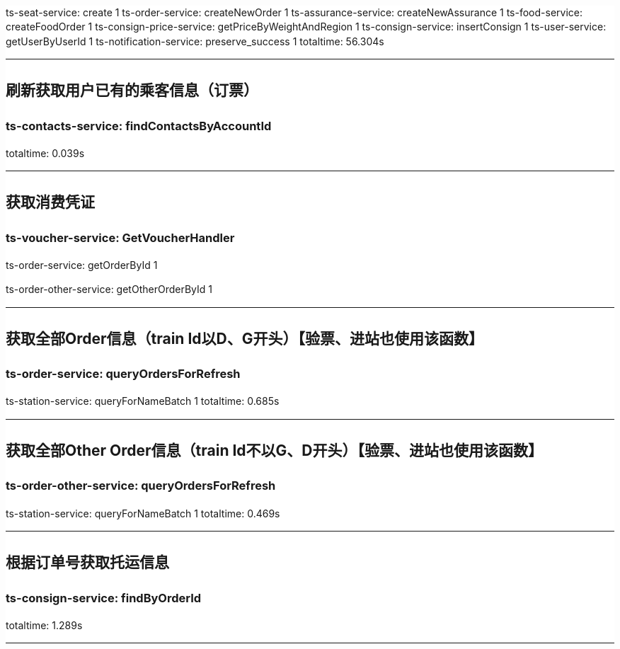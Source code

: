 ts-seat-service: create 1
ts-order-service: createNewOrder 1
ts-assurance-service: createNewAssurance 1
ts-food-service: createFoodOrder 1
ts-consign-price-service: getPriceByWeightAndRegion 1
ts-consign-service: insertConsign 1
ts-user-service: getUserByUserId 1
ts-notification-service: preserve_success 1
totaltime: 56.304s

---

## 刷新获取用户已有的乘客信息（订票）

### ts-contacts-service: findContactsByAccountId
totaltime: 0.039s

---

## 获取消费凭证

### ts-voucher-service: GetVoucherHandler

ts-order-service: getOrderById 1

ts-order-other-service: getOtherOrderById 1

---

## 获取全部Order信息（train Id以D、G开头）【验票、进站也使用该函数】

### ts-order-service: queryOrdersForRefresh
ts-station-service: queryForNameBatch 1
totaltime: 0.685s

---

## 获取全部Other Order信息（train Id不以G、D开头）【验票、进站也使用该函数】

### ts-order-other-service: queryOrdersForRefresh
ts-station-service: queryForNameBatch 1
totaltime: 0.469s

---

## 根据订单号获取托运信息

### ts-consign-service: findByOrderId
totaltime: 1.289s

---